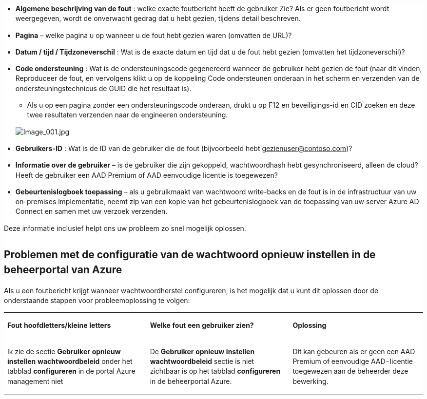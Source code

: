  - **Algemene beschrijving van de fout** : welke exacte foutbericht heeft de gebruiker Zie?  Als er geen foutbericht wordt weergegeven, wordt de onverwacht gedrag dat u hebt gezien, tijdens detail beschreven.
 - **Pagina** – welke pagina u op wanneer u de fout hebt gezien waren (omvatten de URL)?
 - **Datum / tijd / Tijdzoneverschil** : Wat is de exacte datum en tijd dat u de fout hebt gezien (omvatten het tijdzoneverschil)?
 - **Code ondersteuning** : Wat is de ondersteuningscode gegenereerd wanneer de gebruiker hebt gezien de fout (naar dit vinden, Reproduceer de fout, en vervolgens klikt u op de koppeling Code ondersteunen onderaan in het scherm en verzenden van de ondersteuningstechnicus de GUID die het resultaat is).
   - Als u op een pagina zonder een ondersteuningscode onderaan, drukt u op F12 en beveiligings-id en CID zoeken en deze twee resultaten verzenden naar de engineeren ondersteuning.

    ![][001]

 - **Gebruikers-ID** : Wat is de ID van de gebruiker die de fout (bijvoorbeeld hebt gezienuser@contoso.com)?
 - **Informatie over de gebruiker** – is de gebruiker die zijn gekoppeld, wachtwoordhash hebt gesynchroniseerd, alleen de cloud?  Heeft de gebruiker een AAD Premium of AAD eenvoudige licentie is toegewezen?
 - **Gebeurtenislogboek toepassing** – als u gebruikmaakt van wachtwoord write-backs en de fout is in de infrastructuur van uw on-premises implementatie, neemt zip van een kopie van het gebeurtenislogboek van de toepassing van uw server Azure AD Connect en samen met uw verzoek verzenden.

Deze informatie inclusief helpt ons uw probleem zo snel mogelijk oplossen.


## <a name="troubleshoot-password-reset-configuration-in-the-azure-management-portal"></a>Problemen met de configuratie van de wachtwoord opnieuw instellen in de beheerportal van Azure
Als u een foutbericht krijgt wanneer wachtwoordherstel configureren, is het mogelijk dat u kunt dit oplossen door de onderstaande stappen voor probleemoplossing te volgen:

<table>
          <tbody><tr>
            <td>
              <p>
                <strong>Fout hoofdletters/kleine letters</strong>
              </p>
            </td>
            <td>
              <p>
                <strong>Welke fout een gebruiker zien?</strong>
              </p>
            </td>
            <td>
              <p>
                <strong>Oplossing</strong>
              </p>
            </td>
          </tr>
          <tr>
            <td>
              <p>Ik zie de sectie <strong>Gebruiker opnieuw instellen wachtwoordbeleid </strong>onder het tabblad <strong>configureren</strong> in de portal Azure management niet</p>
            </td>
            <td>
              <p>De <strong>Gebruiker opnieuw instellen wachtwoordbeleid </strong>sectie is niet zichtbaar is op het tabblad <strong>configureren</strong> in de beheerportal Azure.</p>
            </td>
            <td>
              <p>Dit kan gebeuren als er geen een AAD Premium of eenvoudige AAD-licentie toegewezen aan de beheerder deze bewerking. </p>

[001]: ./media/active-directory-passwords-troubleshoot/001.jpg "Image_001.jpg"
[002]: ./media/active-directory-passwords-troubleshoot/002.jpg "Image_002.jpg"
[003]: ./media/active-directory-passwords-troubleshoot/003.jpg "Image_003.jpg"
[004]: ./media/active-directory-passwords-troubleshoot/004.jpg "Image_004.jpg"